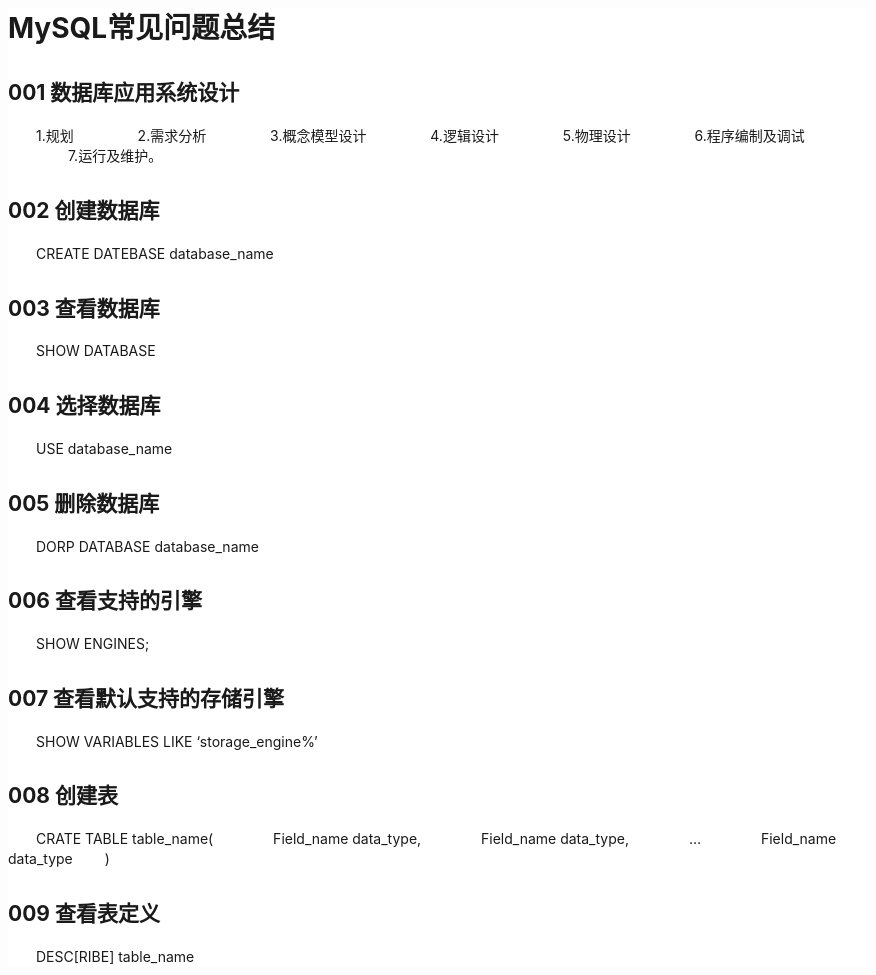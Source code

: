 # MySQL常见问题总结

## **001 数据库应用系统设计**

　　1.规划 　　 
　　2.需求分析 　　 
　　3.概念模型设计 　　 
　　4.逻辑设计 　　 
　　5.物理设计 　　 
　　6.程序编制及调试 　　 
　　7.运行及维护。

## **002 创建数据库**

　　CREATE DATEBASE database_name

## **003 查看数据库**

　　SHOW DATABASE

## **004 选择数据库**

　　USE database_name

## **005 删除数据库**

　　DORP DATABASE database_name

## **006 查看支持的引擎**

　　SHOW ENGINES;

## **007 查看默认支持的存储引擎**

　　SHOW VARIABLES LIKE ‘storage_engine%’

## **008 创建表**

　　CRATE TABLE table_name( 
　　　　Field_name data_type, 
　　　　Field_name data_type, 
　　　　… 
　　　　Field_name data_type 
　　)

## **009 查看表定义**

　　DESC[RIBE] table_name

